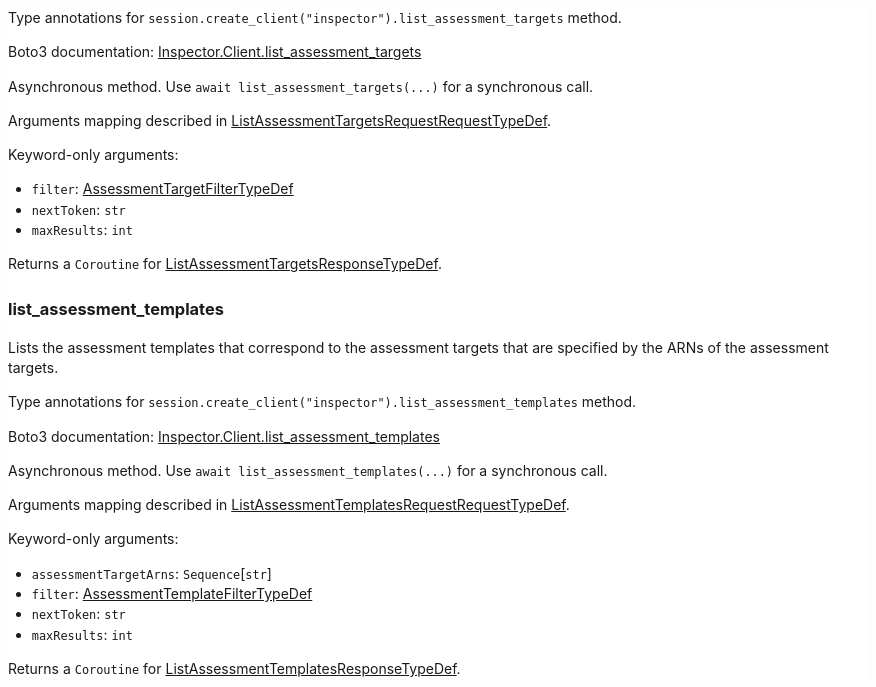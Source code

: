 Type annotations for
`session.create_client("inspector").list_assessment_targets` method.

Boto3 documentation:
[Inspector.Client.list_assessment_targets](https://boto3.amazonaws.com/v1/documentation/api/latest/reference/services/inspector.html#Inspector.Client.list_assessment_targets)

Asynchronous method. Use `await list_assessment_targets(...)` for a synchronous
call.

Arguments mapping described in
[ListAssessmentTargetsRequestRequestTypeDef](./type_defs.md#listassessmenttargetsrequestrequesttypedef).

Keyword-only arguments:

- `filter`:
  [AssessmentTargetFilterTypeDef](./type_defs.md#assessmenttargetfiltertypedef)
- `nextToken`: `str`
- `maxResults`: `int`

Returns a `Coroutine` for
[ListAssessmentTargetsResponseTypeDef](./type_defs.md#listassessmenttargetsresponsetypedef).

<a id="list\_assessment\_templates"></a>

### list_assessment_templates

Lists the assessment templates that correspond to the assessment targets that
are specified by the ARNs of the assessment targets.

Type annotations for
`session.create_client("inspector").list_assessment_templates` method.

Boto3 documentation:
[Inspector.Client.list_assessment_templates](https://boto3.amazonaws.com/v1/documentation/api/latest/reference/services/inspector.html#Inspector.Client.list_assessment_templates)

Asynchronous method. Use `await list_assessment_templates(...)` for a
synchronous call.

Arguments mapping described in
[ListAssessmentTemplatesRequestRequestTypeDef](./type_defs.md#listassessmenttemplatesrequestrequesttypedef).

Keyword-only arguments:

- `assessmentTargetArns`: `Sequence`\[`str`\]
- `filter`:
  [AssessmentTemplateFilterTypeDef](./type_defs.md#assessmenttemplatefiltertypedef)
- `nextToken`: `str`
- `maxResults`: `int`

Returns a `Coroutine` for
[ListAssessmentTemplatesResponseTypeDef](./type_defs.md#listassessmenttemplatesresponsetypedef).

<a id="list\_event\_subscriptions"></a>
